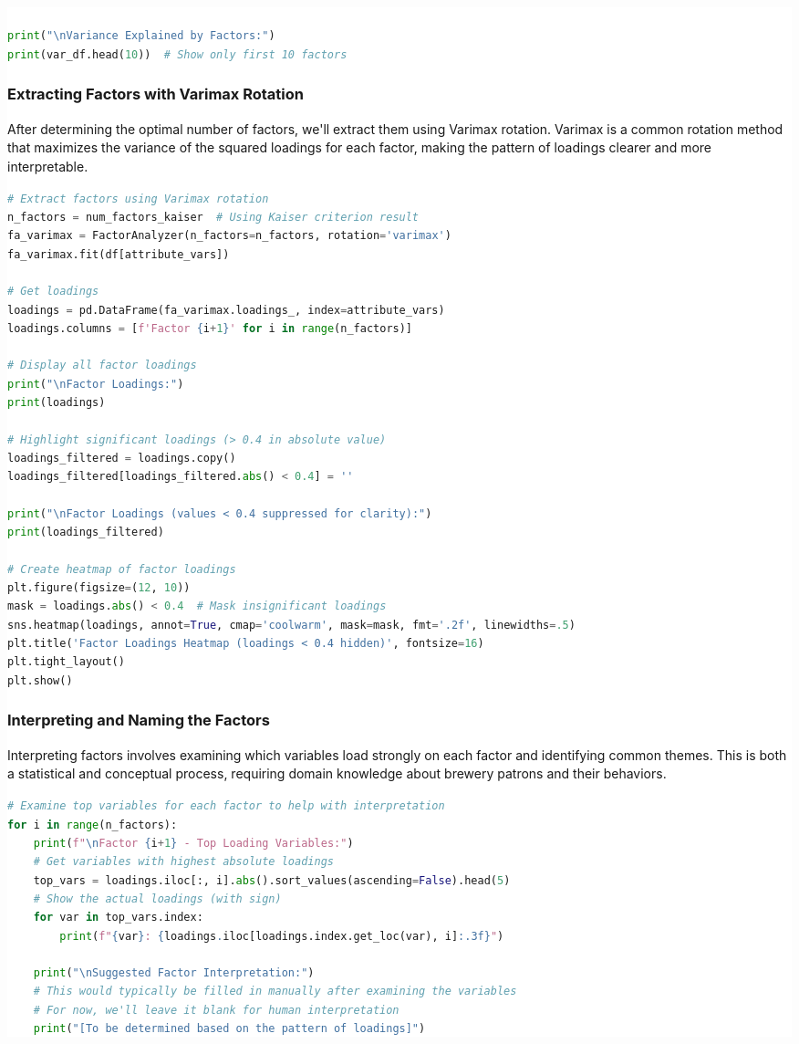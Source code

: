 ```python

print("\nVariance Explained by Factors:")
print(var_df.head(10))  # Show only first 10 factors
```

### Extracting Factors with Varimax Rotation

After determining the optimal number of factors, we'll extract them using Varimax rotation. Varimax is a common rotation method that maximizes the variance of the squared loadings for each factor, making the pattern of loadings clearer and more interpretable.

```python
# Extract factors using Varimax rotation
n_factors = num_factors_kaiser  # Using Kaiser criterion result
fa_varimax = FactorAnalyzer(n_factors=n_factors, rotation='varimax')
fa_varimax.fit(df[attribute_vars])

# Get loadings
loadings = pd.DataFrame(fa_varimax.loadings_, index=attribute_vars)
loadings.columns = [f'Factor {i+1}' for i in range(n_factors)]

# Display all factor loadings
print("\nFactor Loadings:")
print(loadings)

# Highlight significant loadings (> 0.4 in absolute value)
loadings_filtered = loadings.copy()
loadings_filtered[loadings_filtered.abs() < 0.4] = ''

print("\nFactor Loadings (values < 0.4 suppressed for clarity):")
print(loadings_filtered)

# Create heatmap of factor loadings
plt.figure(figsize=(12, 10))
mask = loadings.abs() < 0.4  # Mask insignificant loadings
sns.heatmap(loadings, annot=True, cmap='coolwarm', mask=mask, fmt='.2f', linewidths=.5)
plt.title('Factor Loadings Heatmap (loadings < 0.4 hidden)', fontsize=16)
plt.tight_layout()
plt.show()
```

### Interpreting and Naming the Factors

Interpreting factors involves examining which variables load strongly on each factor and identifying common themes. This is both a statistical and conceptual process, requiring domain knowledge about brewery patrons and their behaviors.

```python
# Examine top variables for each factor to help with interpretation
for i in range(n_factors):
    print(f"\nFactor {i+1} - Top Loading Variables:")
    # Get variables with highest absolute loadings
    top_vars = loadings.iloc[:, i].abs().sort_values(ascending=False).head(5)
    # Show the actual loadings (with sign)
    for var in top_vars.index:
        print(f"{var}: {loadings.iloc[loadings.index.get_loc(var), i]:.3f}")
    
    print("\nSuggested Factor Interpretation:")
    # This would typically be filled in manually after examining the variables
    # For now, we'll leave it blank for human interpretation
    print("[To be determined based on the pattern of loadings]")
```
